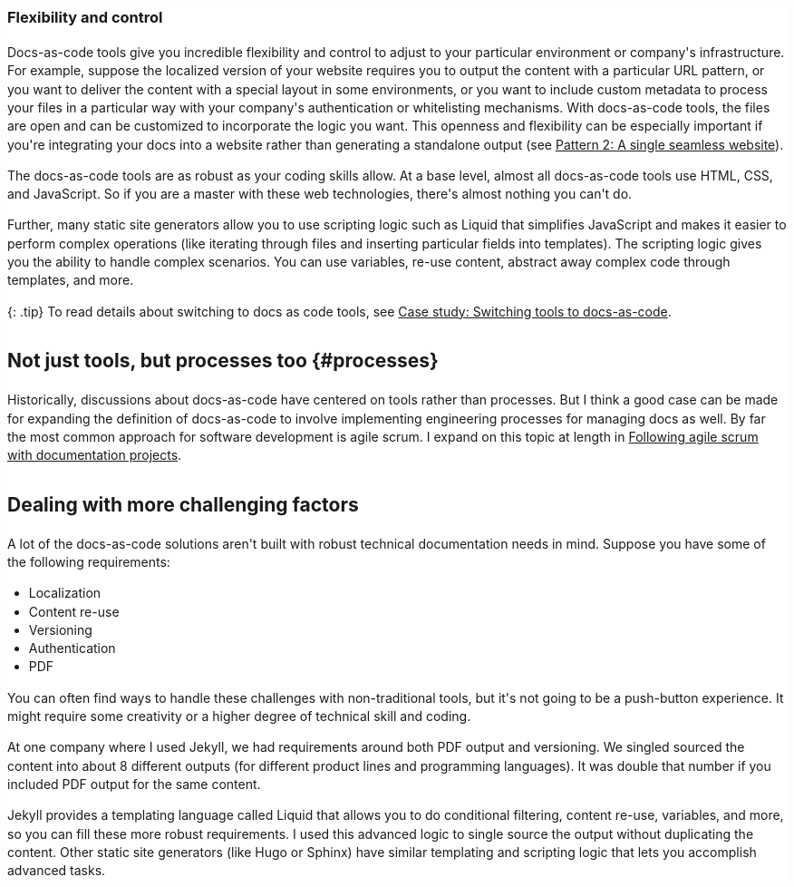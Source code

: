 ### Flexibility and control

Docs-as-code tools give you incredible flexibility and control to adjust to your particular environment or company's infrastructure. For example, suppose the localized version of your website requires you to output the content with a particular URL pattern, or you want to deliver the content with a special layout in some environments, or you want to include custom metadata to process your files in a particular way with your company's authentication or whitelisting mechanisms. With docs-as-code tools, the files are open and can be customized to incorporate the logic you want. This openness and flexibility can be especially important if you're integrating your docs into a website rather than generating a standalone output (see [Pattern 2: A single seamless website](pubapis_design_patterns.html#website_platform)).

The docs-as-code tools are as robust as your coding skills allow. At a base level, almost all docs-as-code tools use HTML, CSS, and JavaScript. So if you are a master with these web technologies, there's almost nothing you can't do.

Further, many static site generators allow you to use scripting logic such as Liquid that simplifies JavaScript and makes it easier to perform complex operations (like iterating through files and inserting particular fields into templates). The scripting logic gives you the ability to handle complex scenarios. You can use variables, re-use content, abstract away complex code through templates, and more.

{: .tip}
To read details about switching to docs as code tools, see [Case study: Switching tools to docs-as-code](pubapis_switching_to_docs_as_code.html).

## Not just tools, but processes too {#processes}

Historically, discussions about docs-as-code have centered on tools rather than processes. But I think a good case can be made for expanding the definition of docs-as-code to involve implementing engineering processes for managing docs as well. By far the most common approach for software development is agile scrum. I expand on this topic at length in [Following agile scrum with documentation projects](pubapis_agile_scrum_for_docs.html).

## Dealing with more challenging factors

A lot of the docs-as-code solutions aren't built with robust technical documentation needs in mind. Suppose you have some of the following requirements:

* Localization
* Content re-use
* Versioning
* Authentication
* PDF

You can often find ways to handle these challenges with non-traditional tools, but it's not going to be a push-button experience. It might require some creativity or a higher degree of technical skill and coding.

At one company where I used Jekyll, we had requirements around both PDF output and versioning. We singled sourced the content into about 8 different outputs (for different product lines and programming languages). It was double that number if you included PDF output for the same content.

Jekyll provides a templating language called Liquid that allows you to do conditional filtering, content re-use, variables, and more, so you can fill these more robust requirements. I used this advanced logic to single source the output without duplicating the content. Other static site generators (like Hugo or Sphinx) have similar templating and scripting logic that lets you accomplish advanced tasks.

